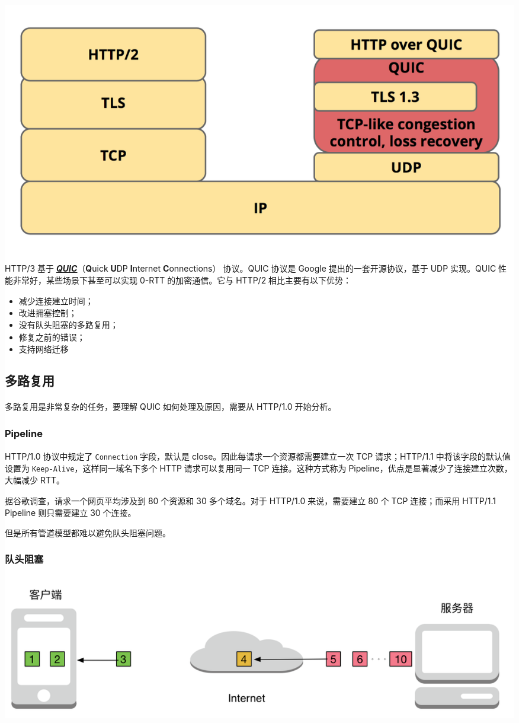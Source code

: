 ![4.png](../../assets/imgs/Network-HTTP-trans-QUIC-HTTPS.png)

HTTP/3 基于 [<u>***QUIC***</u>](https://docs.google.com/document/d/1gY9-YNDNAB1eip-RTPbqphgySwSNSDHLq9D5Bty4FSU/edit)（**Q**uick **U**DP **I**nternet **C**onnections） 协议。QUIC 协议是 Google 提出的一套开源协议，基于 UDP 实现。QUIC 性能非常好，某些场景下甚至可以实现 0-RTT 的加密通信。它与 HTTP/2 相比主要有以下优势：

- 减少连接建立时间；
- 改进拥塞控制；
- 没有队头阻塞的多路复用；
- 修复之前的错误；
- 支持网络迁移

## 多路复用

多路复用是非常复杂的任务，要理解 QUIC 如何处理及原因，需要从 HTTP/1.0 开始分析。

### Pipeline

HTTP/1.0 协议中规定了 `Connection` 字段，默认是 close。因此每请求一个资源都需要建立一次 TCP 请求；HTTP/1.1 中将该字段的默认值设置为 `Keep-Alive`，这样同一域名下多个 HTTP 请求可以复用同一 TCP 连接。这种方式称为 Pipeline，优点是显著减少了连接建立次数，大幅减少 RTT。

据谷歌调查，请求一个网页平均涉及到 80 个资源和 30 多个域名。对于 HTTP/1.0 来说，需要建立 80 个 TCP 连接；而采用 HTTP/1.1 Pipeline 则只需要建立 30 个连接。

但是所有管道模型都难以避免队头阻塞问题。

### 队头阻塞

![5.png](../../assets/imgs/Network-HTTP-mono-HOC.png)
